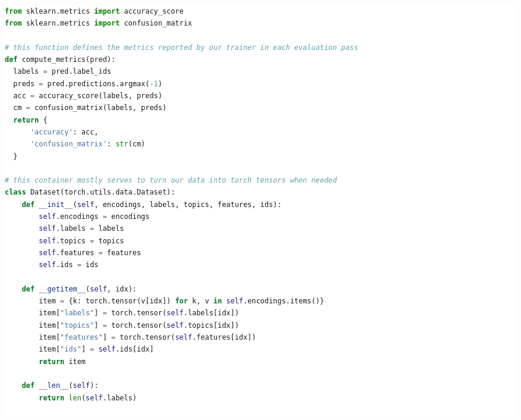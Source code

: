 
```python
from sklearn.metrics import accuracy_score
from sklearn.metrics import confusion_matrix

# this function defines the metrics reported by our trainer in each evaluation pass
def compute_metrics(pred):
  labels = pred.label_ids
  preds = pred.predictions.argmax(-1)
  acc = accuracy_score(labels, preds)
  cm = confusion_matrix(labels, preds)
  return {
      'accuracy': acc,
      'confusion_matrix': str(cm)
  }

# this container mostly serves to turn our data into torch tensors when needed
class Dataset(torch.utils.data.Dataset):
    def __init__(self, encodings, labels, topics, features, ids):
        self.encodings = encodings
        self.labels = labels
        self.topics = topics
        self.features = features
        self.ids = ids
        
    def __getitem__(self, idx):
        item = {k: torch.tensor(v[idx]) for k, v in self.encodings.items()}
        item["labels"] = torch.tensor(self.labels[idx])
        item["topics"] = torch.tensor(self.topics[idx])
        item["features"] = torch.tensor(self.features[idx])
        item["ids"] = self.ids[idx]
        return item

    def __len__(self):
        return len(self.labels)
    


```
